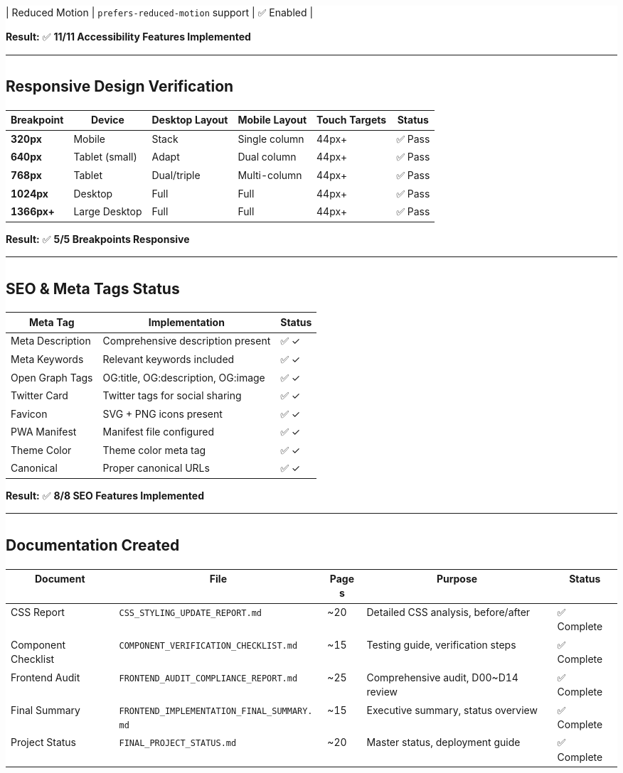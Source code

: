 | Reduced Motion | `prefers-reduced-motion` support | ✅ Enabled |

**Result:** ✅ **11/11 Accessibility Features Implemented**

---

## Responsive Design Verification

| Breakpoint | Device | Desktop Layout | Mobile Layout | Touch Targets | Status |
|-----------|--------|----------------|---------------|---------------|--------|
| **320px** | Mobile | Stack | Single column | 44px+ | ✅ Pass |
| **640px** | Tablet (small) | Adapt | Dual column | 44px+ | ✅ Pass |
| **768px** | Tablet | Dual/triple | Multi-column | 44px+ | ✅ Pass |
| **1024px** | Desktop | Full | Full | 44px+ | ✅ Pass |
| **1366px+** | Large Desktop | Full | Full | 44px+ | ✅ Pass |

**Result:** ✅ **5/5 Breakpoints Responsive**

---

## SEO & Meta Tags Status

| Meta Tag | Implementation | Status |
|----------|----------------|--------|
| Meta Description | Comprehensive description present | ✅ ✓ |
| Meta Keywords | Relevant keywords included | ✅ ✓ |
| Open Graph Tags | OG:title, OG:description, OG:image | ✅ ✓ |
| Twitter Card | Twitter tags for social sharing | ✅ ✓ |
| Favicon | SVG + PNG icons present | ✅ ✓ |
| PWA Manifest | Manifest file configured | ✅ ✓ |
| Theme Color | Theme color meta tag | ✅ ✓ |
| Canonical | Proper canonical URLs | ✅ ✓ |

**Result:** ✅ **8/8 SEO Features Implemented**

---

## Documentation Created

| Document | File | Pages | Purpose | Status |
|----------|------|-------|---------|--------|
| CSS Report | `CSS_STYLING_UPDATE_REPORT.md` | ~20 | Detailed CSS analysis, before/after | ✅ Complete |
| Component Checklist | `COMPONENT_VERIFICATION_CHECKLIST.md` | ~15 | Testing guide, verification steps | ✅ Complete |
| Frontend Audit | `FRONTEND_AUDIT_COMPLIANCE_REPORT.md` | ~25 | Comprehensive audit, D00~D14 review | ✅ Complete |
| Final Summary | `FRONTEND_IMPLEMENTATION_FINAL_SUMMARY.md` | ~15 | Executive summary, status overview | ✅ Complete |
| Project Status | `FINAL_PROJECT_STATUS.md` | ~20 | Master status, deployment guide | ✅ Complete |
